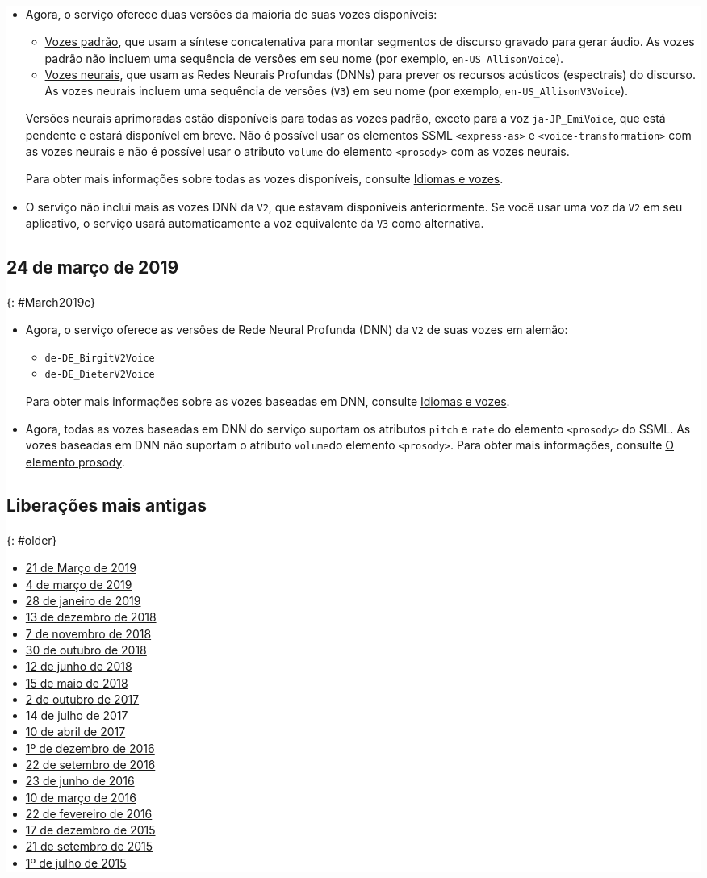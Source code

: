 -   Agora, o serviço oferece duas versões da maioria de suas vozes disponíveis:
    -   [Vozes padrão](/docs/services/text-to-speech?topic=text-to-speech-voices#standardVoices), que usam a síntese concatenativa para montar segmentos de discurso gravado para gerar áudio. As vozes padrão não incluem uma sequência de versões em seu nome (por exemplo, `en-US_AllisonVoice`).
    -   [Vozes neurais](/docs/services/text-to-speech?topic=text-to-speech-voices#neuralVoices), que usam as Redes Neurais Profundas (DNNs) para prever os recursos acústicos (espectrais) do discurso. As vozes neurais incluem uma sequência de versões (`V3`) em seu nome (por exemplo,
`en-US_AllisonV3Voice`).

    Versões neurais aprimoradas estão disponíveis para todas as vozes padrão, exceto para a voz `ja-JP_EmiVoice`, que está pendente e estará disponível em breve. Não é possível usar os elementos SSML `<express-as>` e `<voice-transformation>` com as vozes neurais e não é possível usar o atributo `volume` do elemento `<prosody>` com as vozes neurais.

    Para obter mais informações sobre todas as vozes disponíveis, consulte [Idiomas e vozes](/docs/services/text-to-speech?topic=text-to-speech-voices).
-   O serviço não inclui mais as vozes DNN da `V2`, que estavam disponíveis anteriormente. Se você usar uma voz da `V2` em seu aplicativo, o serviço usará automaticamente a voz equivalente da `V3` como alternativa.

## 24 de março de 2019
{: #March2019c}

-   Agora, o serviço oferece as versões de Rede Neural Profunda (DNN) da `V2` de suas vozes em alemão:
    -   `de-DE_BirgitV2Voice`
    -   `de-DE_DieterV2Voice`

    Para obter mais informações sobre as vozes baseadas em DNN, consulte [Idiomas e vozes](/docs/services/text-to-speech?topic=text-to-speech-voices).
-   Agora, todas as vozes baseadas em DNN do serviço suportam os atributos `pitch` e `rate` do elemento `<prosody>` do SSML. As vozes baseadas em DNN não suportam o atributo `volume`do elemento `<prosody>`. Para obter mais informações, consulte [O elemento prosody](/docs/services/text-to-speech?topic=text-to-speech-elements#prosody_element).

## Liberações mais antigas
{: #older}

-   [21 de Março de 2019](#March2019b)
-   [4 de março de 2019](#March2019a)
-   [28 de janeiro de 2019](#January2019)
-   [13 de dezembro de 2018](#December2018)
-   [7 de novembro de 2018](#November2018)
-   [30 de outubro de 2018](#October2018)
-   [12 de junho de 2018](#June2018)
-   [15 de maio de 2018](#May2018)
-   [2 de outubro de 2017](#October2017)
-   [14 de julho de 2017](#July2017)
-   [10 de abril de 2017](#April2017)
-   [1º de dezembro de 2016](#December2016)
-   [22 de setembro de 2016](#September2016)
-   [23 de junho de 2016](#June2016)
-   [10 de março de 2016](#March2016)
-   [22 de fevereiro de 2016](#February2016)
-   [17 de dezembro de 2015](#December2015)
-   [21 de setembro de 2015](#September2015)
-   [1º de julho de 2015](#July2015)
